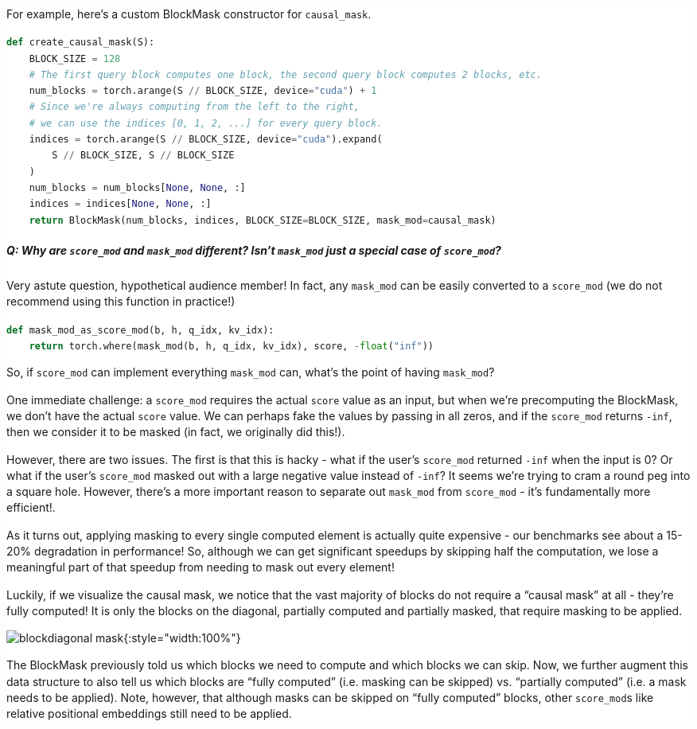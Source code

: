    For example, here’s a custom BlockMask constructor for `causal_mask`.

```py
def create_causal_mask(S):
    BLOCK_SIZE = 128
    # The first query block computes one block, the second query block computes 2 blocks, etc.
    num_blocks = torch.arange(S // BLOCK_SIZE, device="cuda") + 1
    # Since we're always computing from the left to the right,
    # we can use the indices [0, 1, 2, ...] for every query block.
    indices = torch.arange(S // BLOCK_SIZE, device="cuda").expand(
        S // BLOCK_SIZE, S // BLOCK_SIZE
    )
    num_blocks = num_blocks[None, None, :]
    indices = indices[None, None, :]
    return BlockMask(num_blocks, indices, BLOCK_SIZE=BLOCK_SIZE, mask_mod=causal_mask)
```

##### **Q: Why are `score_mod` and `mask_mod` different? Isn’t `mask_mod` just a special case of `score_mod`?**

Very astute question, hypothetical audience member\! In fact, any `mask_mod` can be easily converted to a `score_mod` (we do not recommend using this function in practice\!)

```py
def mask_mod_as_score_mod(b, h, q_idx, kv_idx):
    return torch.where(mask_mod(b, h, q_idx, kv_idx), score, -float("inf"))
```

So, if `score_mod` can implement everything `mask_mod` can, what’s the point of having `mask_mod`? 

One immediate challenge: a `score_mod` requires the actual `score` value as an input, but when we’re precomputing the BlockMask, we don’t have the actual `score` value. We can perhaps fake the values by passing in all zeros, and if the `score_mod` returns `-inf`, then we consider it to be masked (in fact, we originally did this\!). 

However, there are two issues. The first is that this is hacky \- what if the user’s `score_mod` returned `-inf` when the input is 0? Or what if the user’s `score_mod` masked out with a large negative value instead of `-inf`? It seems we’re trying to cram a round peg into a square hole. However, there’s a more important reason to separate out `mask_mod` from `score_mod` \- it’s fundamentally more efficient\!.

As it turns out, applying masking to every single computed element is actually quite expensive \- our benchmarks see about a 15-20% degradation in performance\! So, although we can get significant speedups by skipping half the computation, we lose a meaningful part of that speedup from needing to mask out every element\!

Luckily, if we visualize the causal mask, we notice that the vast majority of blocks do not require a “causal mask” at all \- they’re fully computed\! It is only the blocks on the diagonal, partially computed and partially masked, that require masking to be applied.   

![blockdiagonal mask](/assets/images/flexattention/fg13.png){:style="width:100%"}

The BlockMask previously told us which blocks we need to compute and which blocks we can skip. Now, we further augment this data structure to also tell us which blocks are “fully computed” (i.e. masking can be skipped) vs. “partially computed” (i.e. a mask needs to be applied). Note, however, that although masks can be skipped on “fully computed” blocks, other `score_mod`s like relative positional embeddings still need to be applied.
